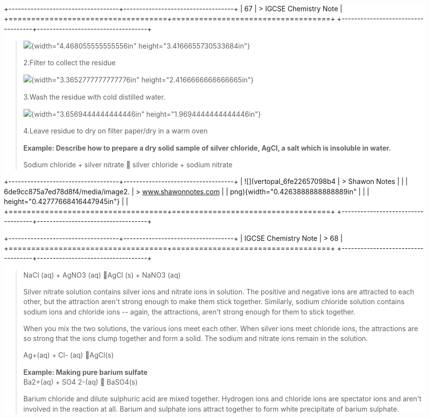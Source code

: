+-----------------------------------+-----------------------------------+
| 67 | > IGCSE Chemistry Note |
+===================================+===================================+
+-----------------------------------+-----------------------------------+

> ![](vertopal_6fe22657098b46de9cc875a7ed78d8f4/media/image75.png){width="4.468055555555556in"
> height="3.4166655730533684in"}
>
> 2.Filter to collect the residue
>
> ![](vertopal_6fe22657098b46de9cc875a7ed78d8f4/media/image76.png){width="3.3652777777777776in"
> height="2.4166666666666665in"}
>
> 3.Wash the residue with cold distilled water.
>
> ![](vertopal_6fe22657098b46de9cc875a7ed78d8f4/media/image77.png){width="3.6569444444444446in"
> height="1.9694444444444446in"}
>
> 4.Leave residue to dry on filter paper/dry in a warm oven
>
> **Example: Describe how to prepare a dry solid sample of silver
> chloride, AgCl, a salt which is insoluble in water.**
>
> Sodium chloride + silver nitrate  silver chloride + sodium nitrate

+-----------------------------------+-----------------------------------+
| ![](vertopal_6fe22657098b4 | > Shawon Notes \| |
| 6de9cc875a7ed78d8f4/media/image2. | > www.shawonnotes.com |
| png){width="0.4263888888888889in" | |
| height="0.42777668416447945in"} | |
+===================================+===================================+
+-----------------------------------+-----------------------------------+

+-----------------------------------+-----------------------------------+
| IGCSE Chemistry Note | > 68 |
+===================================+===================================+
+-----------------------------------+-----------------------------------+

> NaCl (aq) + AgNO3 (aq) AgCl (s) + NaNO3 (aq)
>
> Silver nitrate solution contains silver ions and nitrate ions in
> solution. The positive and negative ions are attracted to each other,
> but the attraction aren't strong enough to make them stick together.
> Similarly, sodium chloride solution contains sodium ions and chloride
> ions -- again, the attractions, aren't strong enough for them to stick
> together.
>
> When you mix the two solutions, the various ions meet each other. When
> silver ions meet chloride ions, the attractions are so strong that the
> ions clump together and form a solid. The sodium and nitrate ions
> remain in the solution.
>
> Ag+(aq) + Cl- (aq) AgCl(s)
>
> **Example: Making pure barium sulfate**\
> Ba2+(aq) + SO4 2-(aq)  BaSO4(s)
>
> Barium chloride and dilute sulphuric acid are mixed together. Hydrogen
> ions and chloride ions are spectator ions and aren't involved in the
> reaction at all. Barium and sulphate ions attract together to form
> white precipitate of barium sulphate.